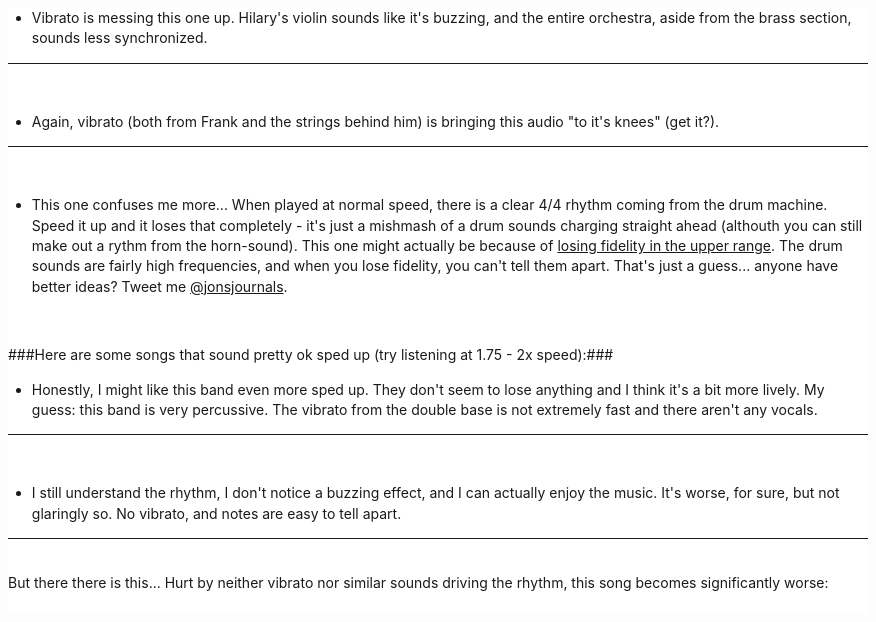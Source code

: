 - Vibrato is messing this one up.  Hilary's violin sounds like it's buzzing, and the entire orchestra, aside from the brass section, sounds less synchronized.


------

<br />
<iframe width="560" height="315" src="https://www.youtube.com/embed/oGgDwmCx5lI?start=98" frameborder="0" allow="accelerometer; autoplay; encrypted-media; gyroscope; picture-in-picture" allowfullscreen></iframe>

- Again, vibrato (both from Frank and the strings behind him) is bringing this audio "to it's knees" (get it?).


------
<br />

<iframe width="560" height="315" src="https://www.youtube.com/embed/4fHw4GeW3EU?start=2323" frameborder="0" allow="accelerometer; autoplay; encrypted-media; gyroscope; picture-in-picture" allowfullscreen></iframe>

- This one confuses me more...  When played at normal speed, there is a clear 4/4 rhythm coming from the drum machine.  Speed it up and it loses that completely - it's just a mishmash of a drum sounds charging straight ahead (althouth you can still make out a rythm from the horn-sound).  This one might actually be because of [losing fidelity in the upper range](https://youtu.be/fZzMXdxbOes).  The drum sounds are fairly high frequencies, and when you lose fidelity, you can't tell them apart.  That's just a guess... anyone have better ideas?  Tweet me [@jonsjournals](https://twitter.com/jonsjournals).

<br />

###Here are some songs that sound pretty ok sped up (try listening at 1.75 - 2x speed):###

<iframe width="560" height="315" src="https://www.youtube.com/embed/47XlUL6sRow?start=700" frameborder="0" allow="accelerometer; autoplay; encrypted-media; gyroscope; picture-in-picture" allowfullscreen></iframe>

- Honestly, I might like this band even more sped up.  They don't seem to lose anything and I think it's a bit more lively.  My guess: this band is very percussive.  The vibrato from the double base is not extremely fast and there aren't any vocals.

------
<br />
<iframe width="560" height="315" src="https://www.youtube.com/embed/ByhXM9AvnQo" frameborder="0" allow="accelerometer; autoplay; encrypted-media; gyroscope; picture-in-picture" allowfullscreen></iframe>

- I still understand the rhythm, I don't notice a buzzing effect, and I can actually enjoy the music.  It's worse, for sure, but not glaringly so.  No vibrato, and notes are easy to tell apart.

------
<br />
But there there is this... Hurt by neither vibrato nor similar sounds driving the rhythm, this song becomes significantly worse:
<br />
<br />
<iframe width="560" height="315" src="https://www.youtube.com/embed/gvzC8MmC850" frameborder="0" allow="accelerometer; autoplay; encrypted-media; gyroscope; picture-in-picture" allowfullscreen></iframe>
